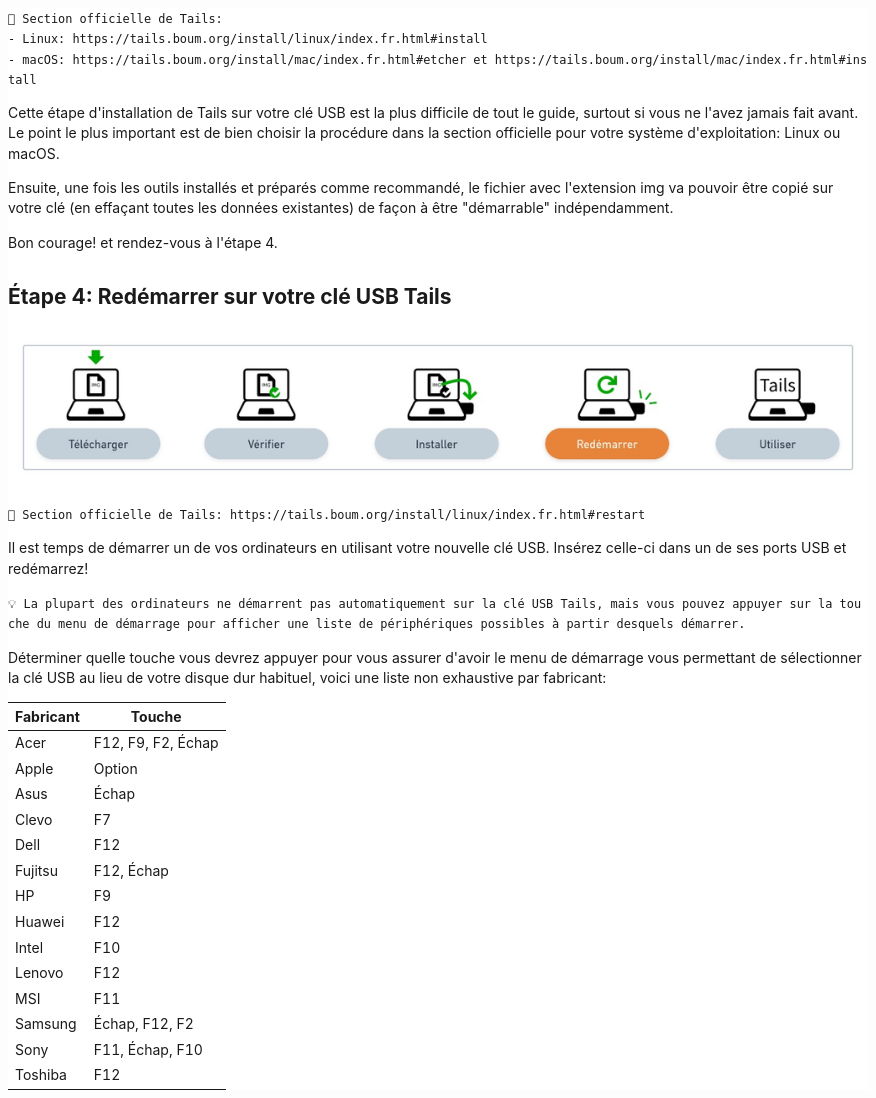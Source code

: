     🔗 Section officielle de Tails:
    - Linux: https://tails.boum.org/install/linux/index.fr.html#install
    - macOS: https://tails.boum.org/install/mac/index.fr.html#etcher et https://tails.boum.org/install/mac/index.fr.html#install

Cette étape d'installation de Tails sur votre clé USB est la plus difficile de tout le guide, surtout si vous ne l'avez jamais fait avant. Le point le plus important est de bien choisir la procédure dans la section officielle pour votre système d'exploitation: Linux ou macOS.

Ensuite, une fois les outils installés et préparés comme recommandé, le fichier avec l'extension img va pouvoir être copié sur votre clé (en effaçant toutes les données existantes) de façon à être "démarrable" indépendamment.

Bon courage! et rendez-vous à l'étape 4.

## Étape 4: Redémarrer sur votre clé USB Tails

![image](assets/4.jpeg)

    🔗 Section officielle de Tails: https://tails.boum.org/install/linux/index.fr.html#restart

Il est temps de démarrer un de vos ordinateurs en utilisant votre nouvelle clé USB. Insérez celle-ci dans un de ses ports USB et redémarrez!

    💡 La plupart des ordinateurs ne démarrent pas automatiquement sur la clé USB Tails, mais vous pouvez appuyer sur la touche du menu de démarrage pour afficher une liste de périphériques possibles à partir desquels démarrer.

Déterminer quelle touche vous devrez appuyer pour vous assurer d'avoir le menu de démarrage vous permettant de sélectionner la clé USB au lieu de votre disque dur habituel, voici une liste non exhaustive par fabricant:

| Fabricant | Touche             |
| --------- | ------------------ |
| Acer      | F12, F9, F2, Échap |
| Apple     | Option             |
| Asus      | Échap              |
| Clevo     | F7                 |
| Dell      | F12                |
| Fujitsu   | F12, Échap         |
| HP        | F9                 |
| Huawei    | F12                |
| Intel     | F10                |
| Lenovo    | F12                |
| MSI       | F11                |
| Samsung   | Échap, F12, F2     |
| Sony      | F11, Échap, F10    |
| Toshiba   | F12                |